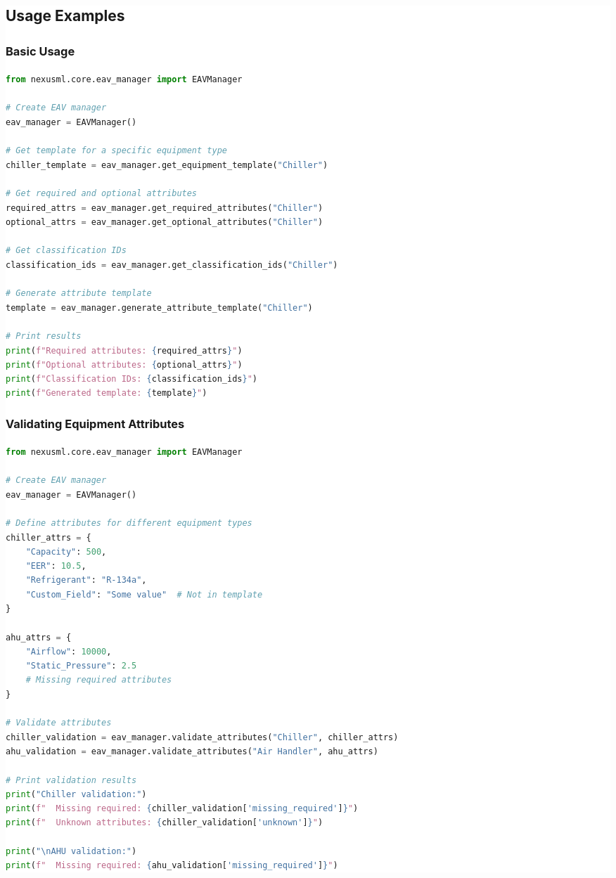 ## Usage Examples

### Basic Usage

```python
from nexusml.core.eav_manager import EAVManager

# Create EAV manager
eav_manager = EAVManager()

# Get template for a specific equipment type
chiller_template = eav_manager.get_equipment_template("Chiller")

# Get required and optional attributes
required_attrs = eav_manager.get_required_attributes("Chiller")
optional_attrs = eav_manager.get_optional_attributes("Chiller")

# Get classification IDs
classification_ids = eav_manager.get_classification_ids("Chiller")

# Generate attribute template
template = eav_manager.generate_attribute_template("Chiller")

# Print results
print(f"Required attributes: {required_attrs}")
print(f"Optional attributes: {optional_attrs}")
print(f"Classification IDs: {classification_ids}")
print(f"Generated template: {template}")
```

### Validating Equipment Attributes

```python
from nexusml.core.eav_manager import EAVManager

# Create EAV manager
eav_manager = EAVManager()

# Define attributes for different equipment types
chiller_attrs = {
    "Capacity": 500,
    "EER": 10.5,
    "Refrigerant": "R-134a",
    "Custom_Field": "Some value"  # Not in template
}

ahu_attrs = {
    "Airflow": 10000,
    "Static_Pressure": 2.5
    # Missing required attributes
}

# Validate attributes
chiller_validation = eav_manager.validate_attributes("Chiller", chiller_attrs)
ahu_validation = eav_manager.validate_attributes("Air Handler", ahu_attrs)

# Print validation results
print("Chiller validation:")
print(f"  Missing required: {chiller_validation['missing_required']}")
print(f"  Unknown attributes: {chiller_validation['unknown']}")

print("\nAHU validation:")
print(f"  Missing required: {ahu_validation['missing_required']}")
```